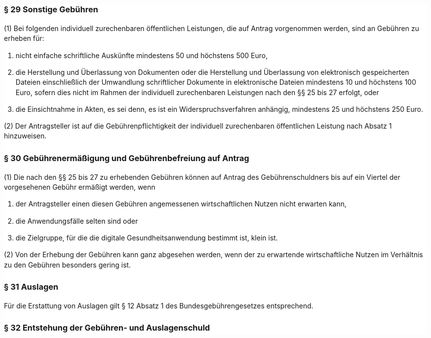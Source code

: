 
### § 29 Sonstige Gebühren

(1) Bei folgenden individuell zurechenbaren öffentlichen Leistungen,
die auf Antrag vorgenommen werden, sind an Gebühren zu erheben für:

1.  nicht einfache schriftliche Auskünfte mindestens 50 und höchstens 500
    Euro,


2.  die Herstellung und Überlassung von Dokumenten oder die Herstellung
    und Überlassung von elektronisch gespeicherten Dateien einschließlich
    der Umwandlung schriftlicher Dokumente in elektronische Dateien
    mindestens 10 und höchstens 100 Euro, sofern dies nicht im Rahmen der
    individuell zurechenbaren Leistungen nach den §§ 25 bis 27 erfolgt,
    oder


3.  die Einsichtnahme in Akten, es sei denn, es ist ein
    Widerspruchsverfahren anhängig, mindestens 25 und höchstens 250 Euro.




(2) Der Antragsteller ist auf die Gebührenpflichtigkeit der
individuell zurechenbaren öffentlichen Leistung nach Absatz 1
hinzuweisen.


### § 30 Gebührenermäßigung und Gebührenbefreiung auf Antrag

(1) Die nach den §§ 25 bis 27 zu erhebenden Gebühren können auf Antrag
des Gebührenschuldners bis auf ein Viertel der vorgesehenen Gebühr
ermäßigt werden, wenn

1.  der Antragsteller einen diesen Gebühren angemessenen wirtschaftlichen
    Nutzen nicht erwarten kann,


2.  die Anwendungsfälle selten sind oder


3.  die Zielgruppe, für die die digitale Gesundheitsanwendung bestimmt
    ist, klein ist.




(2) Von der Erhebung der Gebühren kann ganz abgesehen werden, wenn der
zu erwartende wirtschaftliche Nutzen im Verhältnis zu den Gebühren
besonders gering ist.


### § 31 Auslagen

Für die Erstattung von Auslagen gilt § 12 Absatz 1 des
Bundesgebührengesetzes entsprechend.


### § 32 Entstehung der Gebühren- und Auslagenschuld
